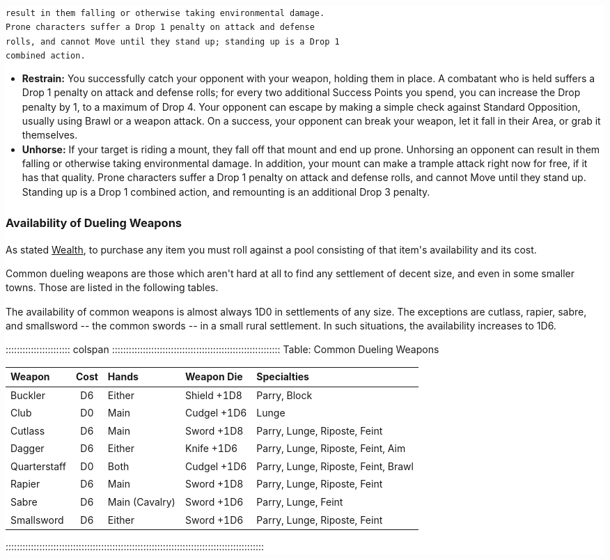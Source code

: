     result in them falling or otherwise taking environmental damage.
    Prone characters suffer a Drop 1 penalty on attack and defense
    rolls, and cannot Move until they stand up; standing up is a Drop 1
    combined action.
  - **Restrain:** You successfully catch your opponent with your weapon,
    holding them in place. A combatant who is held suffers a Drop 1
    penalty on attack and defense rolls; for every two additional
    Success Points you spend, you can increase the Drop penalty by 1, to
    a maximum of Drop 4. Your opponent can escape by making a simple
    check against Standard Opposition, usually using Brawl or a weapon
    attack. On a success, your opponent can break your weapon, let it
    fall in their Area, or grab it themselves.
  - **Unhorse:** If your target is riding a mount, they fall off that
    mount and end up prone. Unhorsing an opponent can result in them
    falling or otherwise taking environmental damage. In addition, your
    mount can make a trample attack right now for free, if it has that
    quality. Prone characters suffer a Drop 1 penalty on attack and
    defense rolls, and cannot Move until they stand up. Standing up is a
    Drop 1 combined action, and remounting is an additional Drop 3
    penalty.

### Availability of Dueling Weapons

As stated <a href="#anchor-wealth" class="xref-insection">Wealth</a>, to purchase any item you must roll
against a pool consisting of that item's availability and its cost.

Common dueling weapons are those which aren't hard at all to find any
settlement of decent size, and even in some smaller towns. Those are
listed in the following tables.

The availability of common weapons is almost always 1D0 in settlements
of any size. The exceptions are cutlass, rapier, sabre, and smallsword
-- the common swords -- in a small rural settlement. In such situations,
the availability increases to 1D6.

::::::::::::::::::::::: colspan ::::::::::::::::::::::::::::::::::::::::::::::::::::::::::::
Table: Common Dueling Weapons

| Weapon       | Cost | Hands          | Weapon Die  | Specialties                         |
| :----------- | :--: | :------------- | :---------- | :---------------------------------- |
| Buckler      | D6   | Either         | Shield +1D8 | Parry, Block                        |
| Club         | D0   | Main           | Cudgel +1D6 | Lunge                               |
| Cutlass      | D6   | Main           | Sword +1D8  | Parry, Lunge, Riposte, Feint        |
| Dagger       | D6   | Either         | Knife +1D6  | Parry, Lunge, Riposte, Feint, Aim   |
| Quarterstaff | D0   | Both           | Cudgel +1D6 | Parry, Lunge, Riposte, Feint, Brawl |
| Rapier       | D6   | Main           | Sword +1D8  | Parry, Lunge, Riposte, Feint        |
| Sabre        | D6   | Main (Cavalry) | Sword +1D6  | Parry, Lunge, Feint                 |
| Smallsword   | D6   | Either         | Sword +1D6  | Parry, Lunge, Riposte, Feint        |
::::::::::::::::::::::::::::::::::::::::::::::::::::::::::::::::::::::::::::::::::::::::::::
